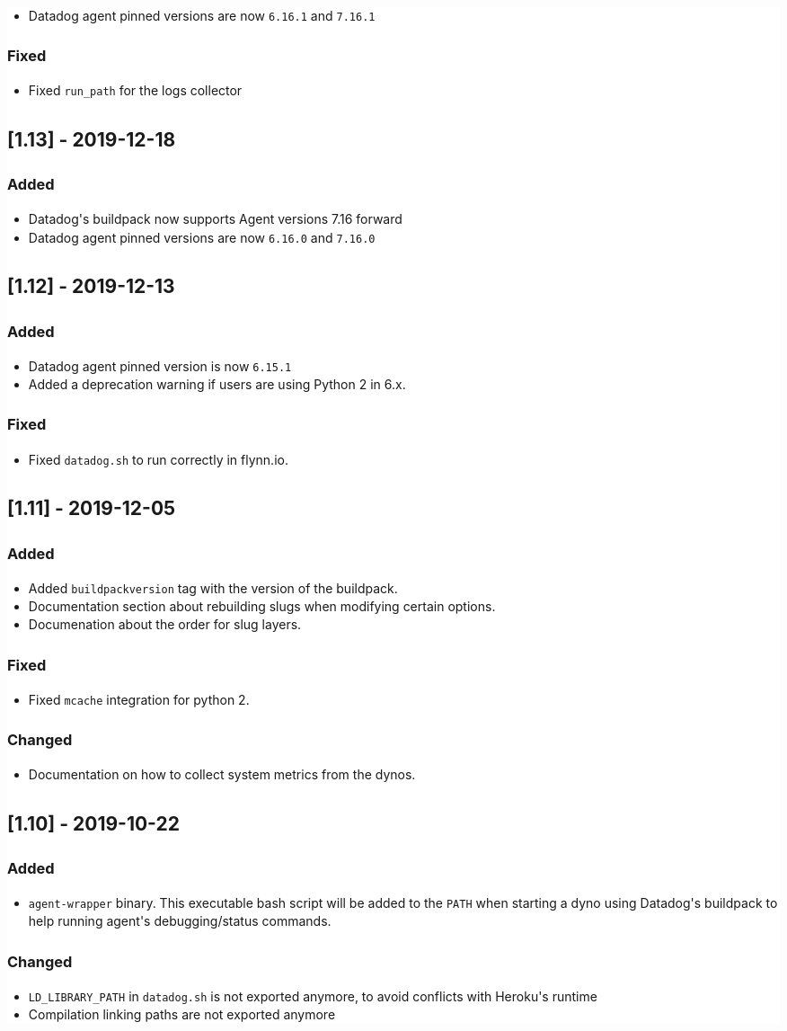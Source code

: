 - Datadog agent pinned versions are now `6.16.1` and `7.16.1`

### Fixed

- Fixed `run_path` for the logs collector

## [1.13] - 2019-12-18

### Added

- Datadog's buildpack now supports Agent versions 7.16 forward
- Datadog agent pinned versions are now `6.16.0` and `7.16.0`

## [1.12] - 2019-12-13

### Added

- Datadog agent pinned version is now `6.15.1`
- Added a deprecation warning if users are using Python 2 in 6.x.

### Fixed

- Fixed `datadog.sh` to run correctly in flynn.io.

## [1.11] - 2019-12-05

### Added

- Added `buildpackversion` tag with the version of the buildpack.
- Documentation section about rebuilding slugs when modifying certain options.
- Documenation about the order for slug layers.

### Fixed

- Fixed `mcache` integration for python 2.

### Changed

- Documentation on how to collect system metrics from the dynos.

## [1.10] - 2019-10-22

### Added

- `agent-wrapper` binary. This executable bash script will be added to the `PATH` when starting a dyno using Datadog's buildpack to help running agent's debugging/status commands.

### Changed

- `LD_LIBRARY_PATH` in `datadog.sh` is not exported anymore, to avoid conflicts with Heroku's runtime
- Compilation linking paths are not exported anymore
